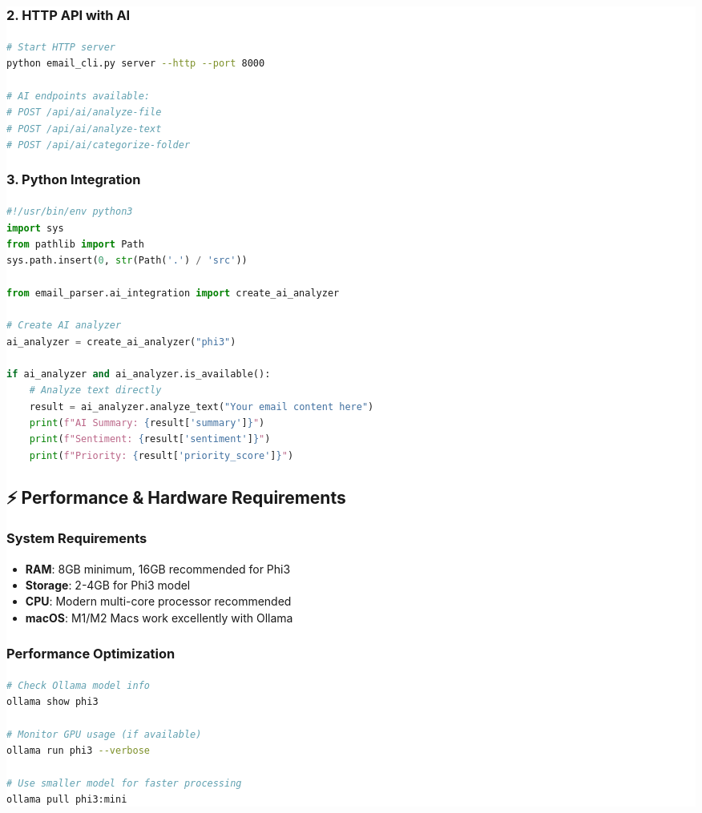### **2. HTTP API with AI**
```bash
# Start HTTP server
python email_cli.py server --http --port 8000

# AI endpoints available:
# POST /api/ai/analyze-file
# POST /api/ai/analyze-text
# POST /api/ai/categorize-folder
```

### **3. Python Integration**
```python
#!/usr/bin/env python3
import sys
from pathlib import Path
sys.path.insert(0, str(Path('.') / 'src'))

from email_parser.ai_integration import create_ai_analyzer

# Create AI analyzer
ai_analyzer = create_ai_analyzer("phi3")

if ai_analyzer and ai_analyzer.is_available():
    # Analyze text directly
    result = ai_analyzer.analyze_text("Your email content here")
    print(f"AI Summary: {result['summary']}")
    print(f"Sentiment: {result['sentiment']}")
    print(f"Priority: {result['priority_score']}")
```

## ⚡ Performance & Hardware Requirements

### **System Requirements**
- **RAM**: 8GB minimum, 16GB recommended for Phi3
- **Storage**: 2-4GB for Phi3 model
- **CPU**: Modern multi-core processor recommended
- **macOS**: M1/M2 Macs work excellently with Ollama

### **Performance Optimization**
```bash
# Check Ollama model info
ollama show phi3

# Monitor GPU usage (if available)
ollama run phi3 --verbose

# Use smaller model for faster processing
ollama pull phi3:mini
```
